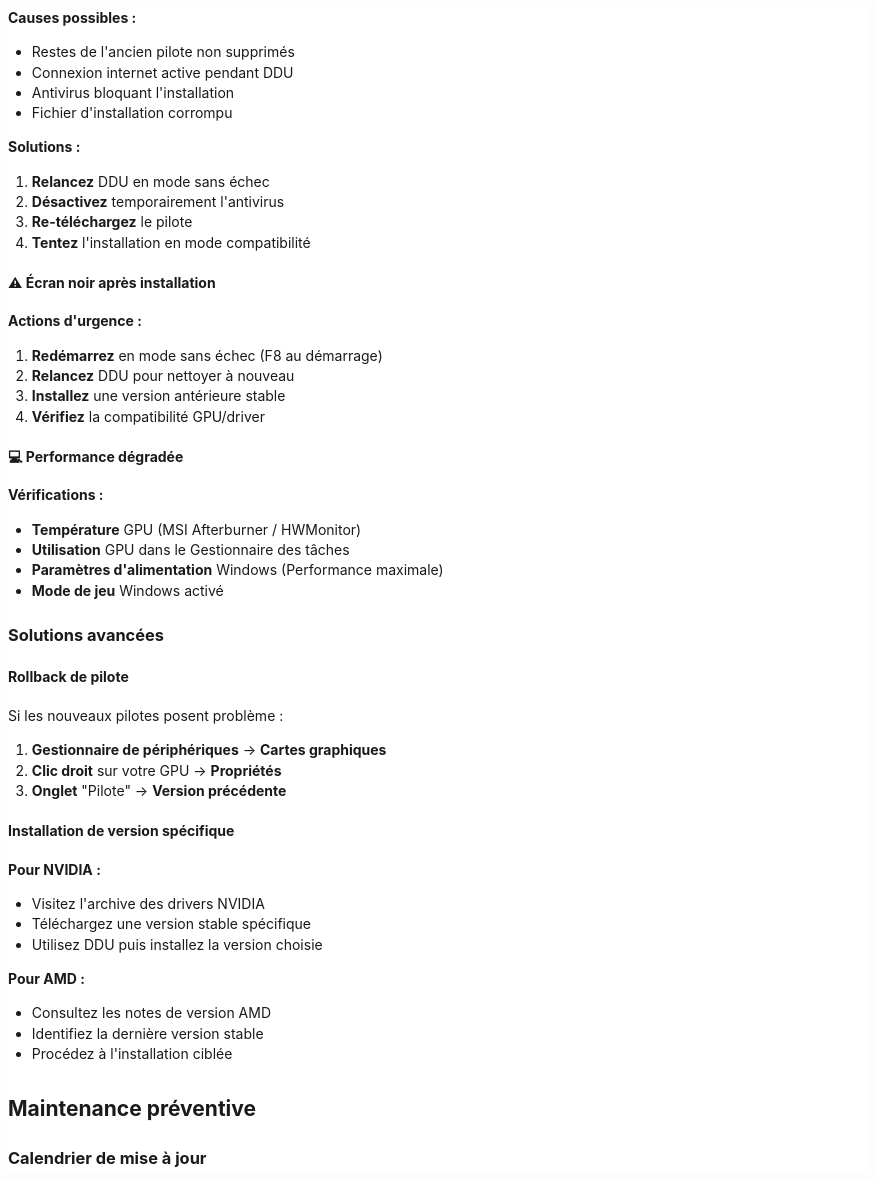 **Causes possibles :**
- Restes de l'ancien pilote non supprimés
- Connexion internet active pendant DDU
- Antivirus bloquant l'installation
- Fichier d'installation corrompu

**Solutions :**
1. **Relancez** DDU en mode sans échec
2. **Désactivez** temporairement l'antivirus
3. **Re-téléchargez** le pilote
4. **Tentez** l'installation en mode compatibilité

#### ⚠️ Écran noir après installation

**Actions d'urgence :**
1. **Redémarrez** en mode sans échec (F8 au démarrage)
2. **Relancez** DDU pour nettoyer à nouveau
3. **Installez** une version antérieure stable
4. **Vérifiez** la compatibilité GPU/driver

#### 💻 Performance dégradée

**Vérifications :**
- **Température** GPU (MSI Afterburner / HWMonitor)
- **Utilisation** GPU dans le Gestionnaire des tâches
- **Paramètres d'alimentation** Windows (Performance maximale)
- **Mode de jeu** Windows activé

### Solutions avancées

#### Rollback de pilote

Si les nouveaux pilotes posent problème :

1. **Gestionnaire de périphériques** → **Cartes graphiques**
2. **Clic droit** sur votre GPU → **Propriétés**
3. **Onglet** "Pilote" → **Version précédente**

#### Installation de version spécifique

**Pour NVIDIA :**
- Visitez l'archive des drivers NVIDIA
- Téléchargez une version stable spécifique
- Utilisez DDU puis installez la version choisie

**Pour AMD :**
- Consultez les notes de version AMD
- Identifiez la dernière version stable
- Procédez à l'installation ciblée

## Maintenance préventive

### Calendrier de mise à jour
